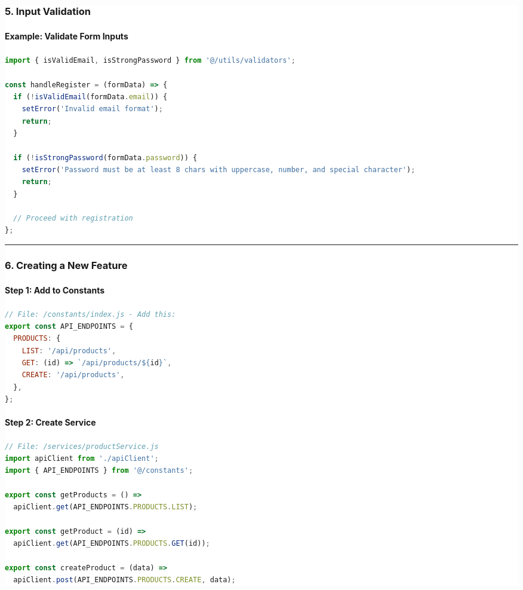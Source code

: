 
### 5. **Input Validation**

#### Example: Validate Form Inputs
```javascript
import { isValidEmail, isStrongPassword } from '@/utils/validators';

const handleRegister = (formData) => {
  if (!isValidEmail(formData.email)) {
    setError('Invalid email format');
    return;
  }
  
  if (!isStrongPassword(formData.password)) {
    setError('Password must be at least 8 chars with uppercase, number, and special character');
    return;
  }
  
  // Proceed with registration
};
```

---

### 6. **Creating a New Feature**

#### Step 1: Add to Constants
```javascript
// File: /constants/index.js - Add this:
export const API_ENDPOINTS = {
  PRODUCTS: {
    LIST: '/api/products',
    GET: (id) => `/api/products/${id}`,
    CREATE: '/api/products',
  },
};
```

#### Step 2: Create Service
```javascript
// File: /services/productService.js
import apiClient from './apiClient';
import { API_ENDPOINTS } from '@/constants';

export const getProducts = () => 
  apiClient.get(API_ENDPOINTS.PRODUCTS.LIST);

export const getProduct = (id) => 
  apiClient.get(API_ENDPOINTS.PRODUCTS.GET(id));

export const createProduct = (data) => 
  apiClient.post(API_ENDPOINTS.PRODUCTS.CREATE, data);
```
